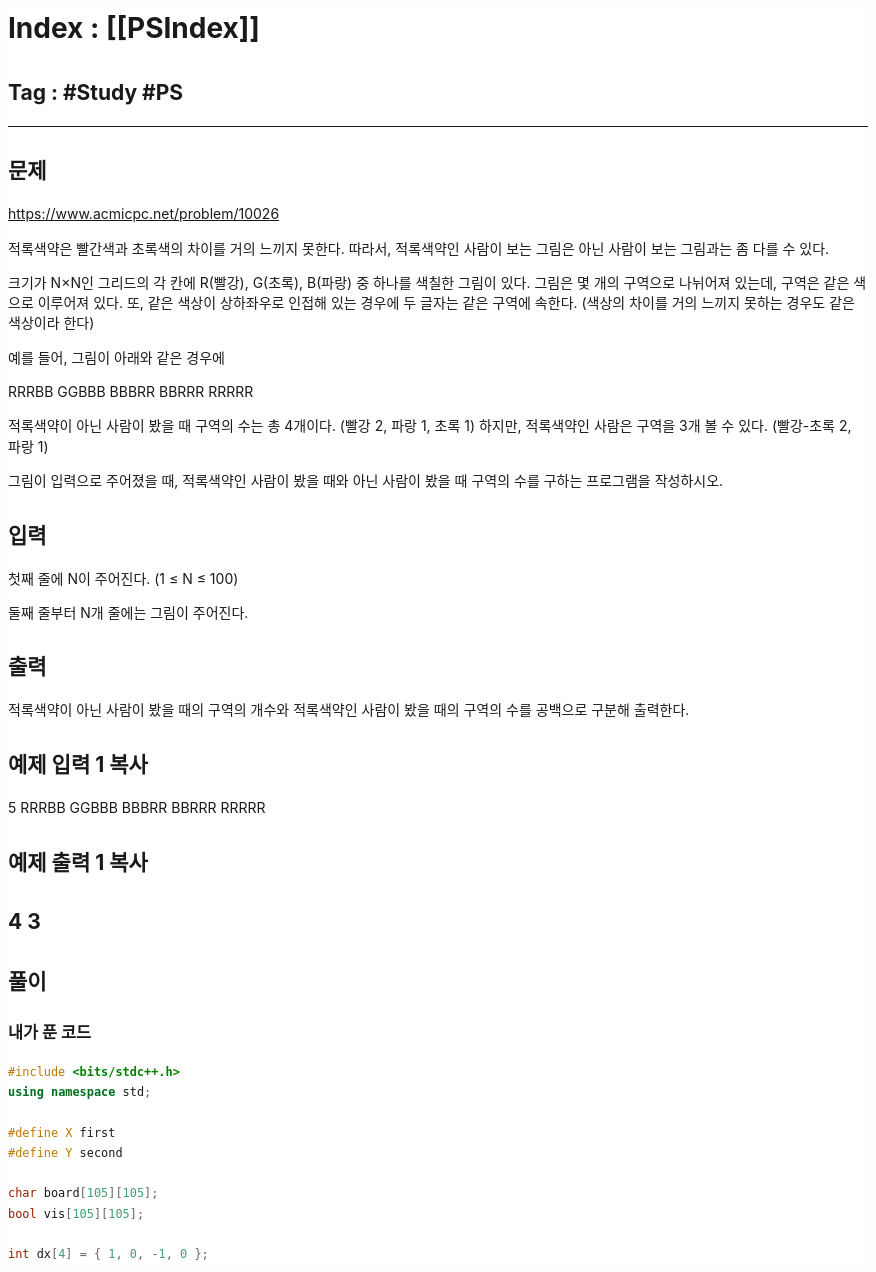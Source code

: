 # Index : [[PSIndex]]
## Tag : #Study #PS
---

## 문제
https://www.acmicpc.net/problem/10026

적록색약은 빨간색과 초록색의 차이를 거의 느끼지 못한다. 따라서, 적록색약인 사람이 보는 그림은 아닌 사람이 보는 그림과는 좀 다를 수 있다.

크기가 N×N인 그리드의 각 칸에 R(빨강), G(초록), B(파랑) 중 하나를 색칠한 그림이 있다. 그림은 몇 개의 구역으로 나뉘어져 있는데, 구역은 같은 색으로 이루어져 있다. 또, 같은 색상이 상하좌우로 인접해 있는 경우에 두 글자는 같은 구역에 속한다. (색상의 차이를 거의 느끼지 못하는 경우도 같은 색상이라 한다)

예를 들어, 그림이 아래와 같은 경우에

RRRBB
GGBBB
BBBRR
BBRRR
RRRRR

적록색약이 아닌 사람이 봤을 때 구역의 수는 총 4개이다. (빨강 2, 파랑 1, 초록 1) 하지만, 적록색약인 사람은 구역을 3개 볼 수 있다. (빨강-초록 2, 파랑 1)

그림이 입력으로 주어졌을 때, 적록색약인 사람이 봤을 때와 아닌 사람이 봤을 때 구역의 수를 구하는 프로그램을 작성하시오.

## 입력

첫째 줄에 N이 주어진다. (1 ≤ N ≤ 100)

둘째 줄부터 N개 줄에는 그림이 주어진다.

## 출력

적록색약이 아닌 사람이 봤을 때의 구역의 개수와 적록색약인 사람이 봤을 때의 구역의 수를 공백으로 구분해 출력한다.

## 예제 입력 1 복사

5
RRRBB
GGBBB
BBBRR
BBRRR
RRRRR

## 예제 출력 1 복사

4 3
   
---
## 풀이
### 내가 푼 코드
```cpp
#include <bits/stdc++.h>
using namespace std;

#define X first
#define Y second

char board[105][105];
bool vis[105][105];

int dx[4] = { 1, 0, -1, 0 };
```